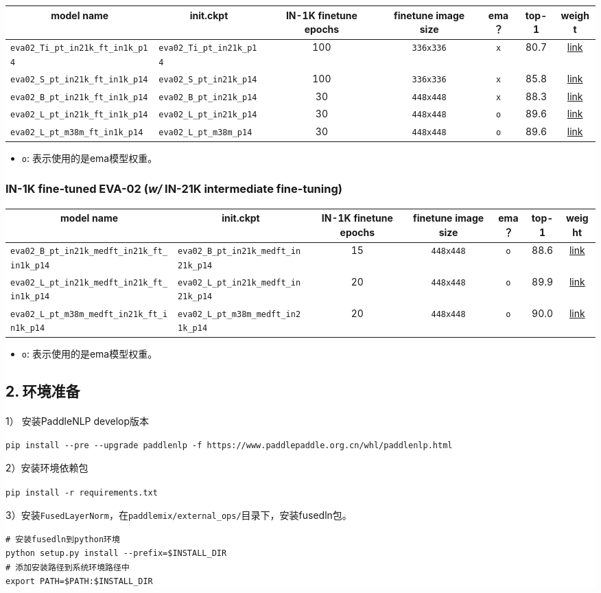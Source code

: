 <div align="center">

| model name | init.ckpt | IN-1K finetune epochs | finetune image size | ema？| top-1 | weight |
|---|---|:---:|:---:|:---:|:---:|:---:|
| `eva02_Ti_pt_in21k_ft_in1k_p14` | `eva02_Ti_pt_in21k_p14` | 100 | ``336x336`` | `x` | 80.7 |[link](https://bj.bcebos.com/v1/paddlenlp/models/community/paddlemix/EVA/EVA02/eva02_Ti_pt_in21k_ft_in1k_p14/model_state.pdparams) |
| `eva02_S_pt_in21k_ft_in1k_p14` | `eva02_S_pt_in21k_p14` | 100 | ``336x336`` | `x` | 85.8 | [link](https://bj.bcebos.com/v1/paddlenlp/models/community/paddlemix/EVA/EVA02/eva02_S_pt_in21k_ft_in1k_p14/model_state.pdparams) |
| `eva02_B_pt_in21k_ft_in1k_p14` | `eva02_B_pt_in21k_p14` | 30 | ``448x448`` | `x` | 88.3 | [link](https://bj.bcebos.com/v1/paddlenlp/models/community/paddlemix/EVA/EVA02/eva02_B_pt_in21k_ft_in1k_p14/model_state.pdparams) |
| `eva02_L_pt_in21k_ft_in1k_p14` | `eva02_L_pt_in21k_p14` | 30 | ``448x448`` | `o`| 89.6 | [link](https://bj.bcebos.com/v1/paddlenlp/models/community/paddlemix/EVA/EVA02/eva02_L_pt_in21k_ft_in1k_p14/model_state.pdparams) |
| `eva02_L_pt_m38m_ft_in1k_p14` | `eva02_L_pt_m38m_p14` | 30 | `448x448` | `o` | 89.6 | [link](https://bj.bcebos.com/v1/paddlenlp/models/community/paddlemix/EVA/EVA02/eva02_L_pt_m38m_ft_in1k_p14/model_state.pdparams) |

</div>

- `o`: 表示使用的是ema模型权重。



### IN-1K fine-tuned EVA-02 (*w/* IN-21K intermediate fine-tuning)

<div align="center">

| model name | init.ckpt | IN-1K finetune epochs | finetune image size | ema？| top-1 | weight |
|---|---|:---:|:---:|:---:|:---:|:---:|
| `eva02_B_pt_in21k_medft_in21k_ft_in1k_p14` | `eva02_B_pt_in21k_medft_in21k_p14` | 15 | ``448x448`` | `o` | 88.6 | [link](https://bj.bcebos.com/v1/paddlenlp/models/community/paddlemix/EVA/EVA02/eva02_B_pt_in21k_medft_in21k_ft_in1k_p14/model_state.pdparams) |
| `eva02_L_pt_in21k_medft_in21k_ft_in1k_p14` | `eva02_L_pt_in21k_medft_in21k_p14` | 20 | ``448x448`` | `o` | 89.9 | [link](https://bj.bcebos.com/v1/paddlenlp/models/community/paddlemix/EVA/EVA02/eva02_L_pt_in21k_medft_in21k_ft_in1k_p14/model_state.pdparams) |
| `eva02_L_pt_m38m_medft_in21k_ft_in1k_p14` | `eva02_L_pt_m38m_medft_in21k_p14` | 20 | `448x448` | `o` | 90.0 | [link](https://bj.bcebos.com/v1/paddlenlp/models/community/paddlemix/EVA/EVA02/eva02_L_pt_m38m_medft_in21k_ft_in1k_p14/model_state.pdparams) |

</div>

- `o`: 表示使用的是ema模型权重。



## 2. 环境准备

1） 安装PaddleNLP develop版本

```
pip install --pre --upgrade paddlenlp -f https://www.paddlepaddle.org.cn/whl/paddlenlp.html
```

2）安装环境依赖包

```
pip install -r requirements.txt
```

3）安装`FusedLayerNorm`，在`paddlemix/external_ops/`目录下，安装fusedln包。

```
# 安装fusedln到python环境
python setup.py install --prefix=$INSTALL_DIR
# 添加安装路径到系统环境路径中
export PATH=$PATH:$INSTALL_DIR
```
